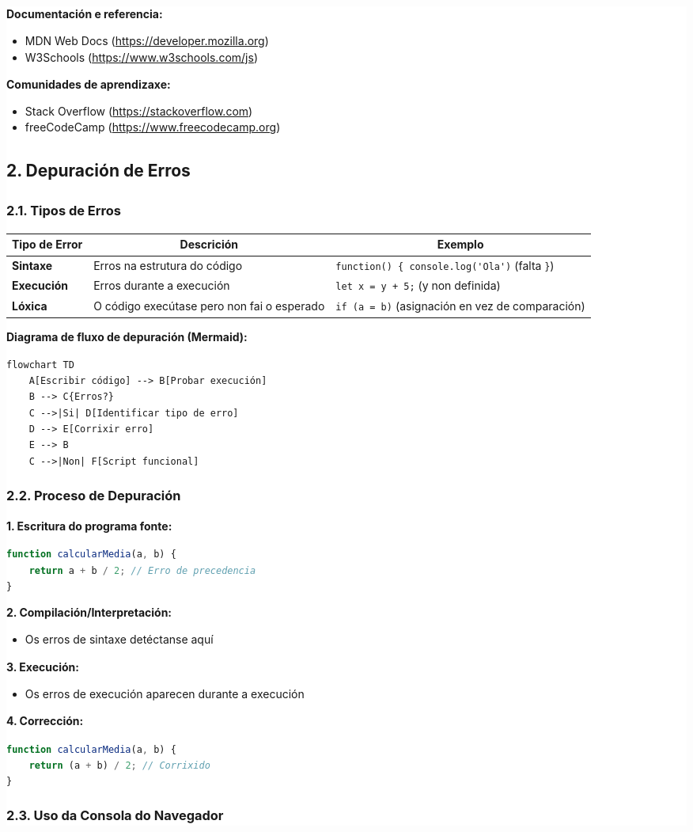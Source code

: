 **Documentación e referencia:**
- MDN Web Docs (https://developer.mozilla.org)
- W3Schools (https://www.w3schools.com/js)

**Comunidades de aprendizaxe:**
- Stack Overflow (https://stackoverflow.com)
- freeCodeCamp (https://www.freecodecamp.org)

## **2. Depuración de Erros**

### **2.1. Tipos de Erros**

| Tipo de Error | Descrición                                 | Exemplo                                         |
| ------------- | ------------------------------------------ | ----------------------------------------------- |
| **Sintaxe**   | Erros na estrutura do código               | `function() { console.log('Ola')` (falta `}`)   |
| **Execución** | Erros durante a execución                  | `let x = y + 5;` (y non definida)               |
| **Lóxica**    | O código execútase pero non fai o esperado | `if (a = b)` (asignación en vez de comparación) |

**Diagrama de fluxo de depuración (Mermaid):**
```mermaid
flowchart TD
    A[Escribir código] --> B[Probar execución]
    B --> C{Erros?}
    C -->|Si| D[Identificar tipo de erro]
    D --> E[Corrixir erro]
    E --> B
    C -->|Non| F[Script funcional]
```

### **2.2. Proceso de Depuración**

**1. Escritura do programa fonte:**
```javascript
function calcularMedia(a, b) {
    return a + b / 2; // Erro de precedencia
}
```

**2. Compilación/Interpretación:**
- Os erros de sintaxe detéctanse aquí

**3. Execución:**
- Os erros de execución aparecen durante a execución

**4. Corrección:**
```javascript
function calcularMedia(a, b) {
    return (a + b) / 2; // Corrixido
}
```

### **2.3. Uso da Consola do Navegador**
